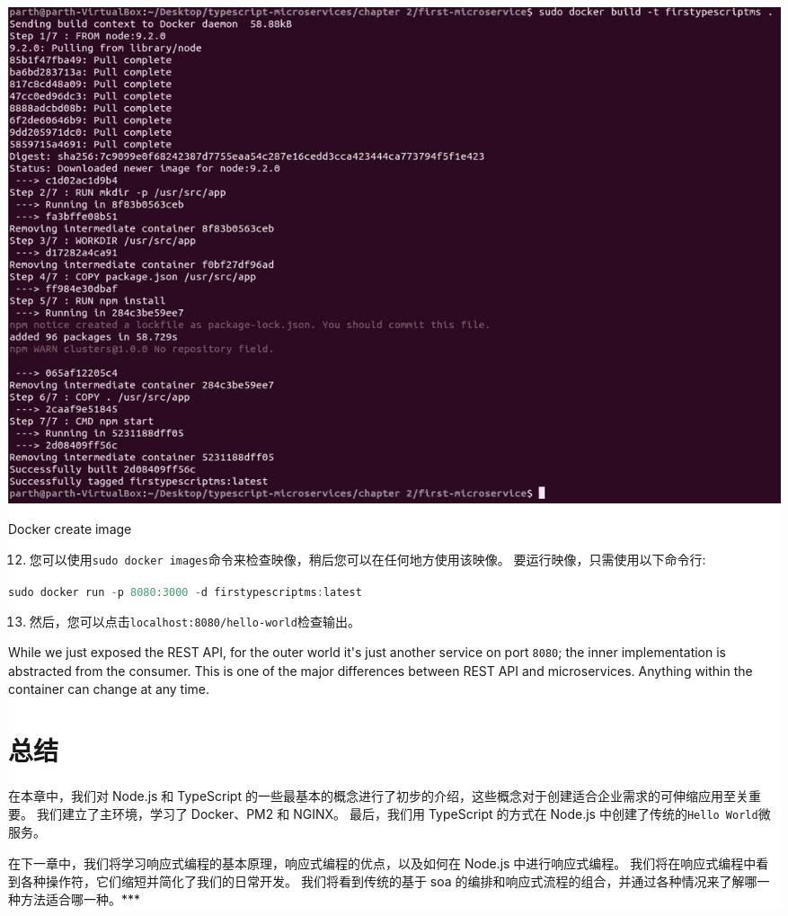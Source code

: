 ![](img/28607eda-e3e4-4929-8be0-c80a21019443.jpg)

Docker create image

12.  您可以使用`sudo docker images`命令来检查映像，稍后您可以在任何地方使用该映像。 要运行映像，只需使用以下命令行:

```js
sudo docker run -p 8080:3000 -d firstypescriptms:latest
```

13.  然后，您可以点击`localhost:8080/hello-world`检查输出。

While we just exposed the REST API, for the outer world it's just another service on port `8080`; the inner implementation is abstracted from the consumer. This is one of the major differences between REST API and microservices. Anything within the container can change at any time.

# 总结

在本章中，我们对 Node.js 和 TypeScript 的一些最基本的概念进行了初步的介绍，这些概念对于创建适合企业需求的可伸缩应用至关重要。 我们建立了主环境，学习了 Docker、PM2 和 NGINX。 最后，我们用 TypeScript 的方式在 Node.js 中创建了传统的`Hello World`微服务。

在下一章中，我们将学习响应式编程的基本原理，响应式编程的优点，以及如何在 Node.js 中进行响应式编程。 我们将在响应式编程中看到各种操作符，它们缩短并简化了我们的日常开发。 我们将看到传统的基于 soa 的编排和响应式流程的组合，并通过各种情况来了解哪一种方法适合哪一种。***